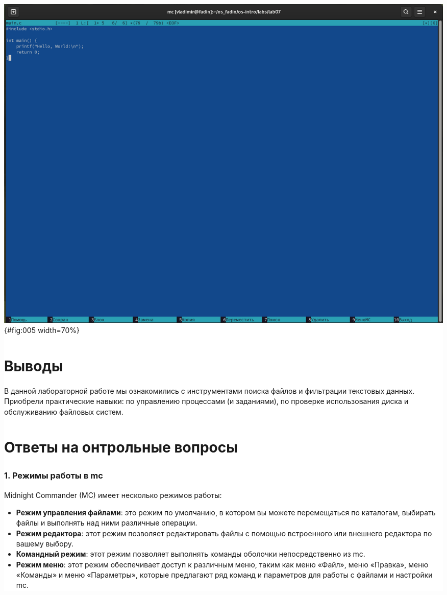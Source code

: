 ![Изменение подстветки](image/5.png){#fig:005 width=70%}

# Выводы

В данной лабораторной работе мы ознакомились с инструментами поиска файлов и фильтрации текстовых данных. Приобрели практические навыки: по управлению процессами (и заданиями), по проверке использования диска и обслуживанию файловых систем.

# Ответы на онтрольные вопросы

### 1. Режимы работы в mc

Midnight Commander (MC) имеет несколько режимов работы:

* **Режим управления файлами**: это режим по умолчанию, в котором вы можете перемещаться по каталогам, выбирать файлы и выполнять над ними различные операции.
* **Режим редактора**: этот режим позволяет редактировать файлы с помощью встроенного или внешнего редактора по вашему выбору.
* **Командный режим**: этот режим позволяет выполнять команды оболочки непосредственно из mc.
* **Режим меню**: этот режим обеспечивает доступ к различным меню, таким как меню «Файл», меню «Правка», меню «Команды» и меню «Параметры», которые предлагают ряд команд и параметров для работы с файлами и настройки mc.
